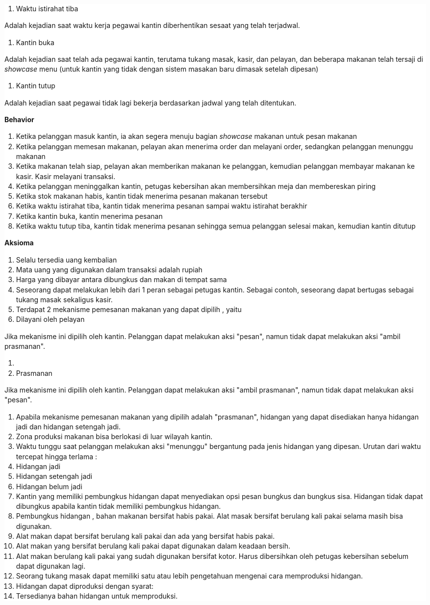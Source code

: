 1. Waktu istirahat tiba

Adalah kejadian saat waktu kerja pegawai kantin diberhentikan sesaat yang telah terjadwal.

1. Kantin buka

Adalah kejadian saat telah ada pegawai kantin, terutama tukang masak, kasir, dan pelayan, dan beberapa makanan telah tersaji di _showcase_ menu (untuk kantin yang tidak dengan sistem masakan baru dimasak setelah dipesan)

1. Kantin tutup

Adalah kejadian saat pegawai tidak lagi bekerja berdasarkan jadwal yang telah ditentukan.

**Behavior**

1. Ketika pelanggan masuk kantin, ia akan segera menuju bagian _showcase_ makanan untuk pesan makanan
2. Ketika pelanggan memesan makanan, pelayan akan menerima order dan melayani order, sedangkan pelanggan menunggu makanan
3. Ketika makanan telah siap, pelayan akan memberikan makanan ke pelanggan, kemudian pelanggan membayar makanan ke kasir. Kasir melayani transaksi.
4. Ketika pelanggan meninggalkan kantin, petugas kebersihan akan membersihkan meja dan membereskan piring
5. Ketika stok makanan habis, kantin tidak menerima pesanan makanan tersebut
6. Ketika waktu istirahat tiba, kantin tidak menerima pesanan sampai waktu istirahat berakhir
7. Ketika kantin buka, kantin menerima pesanan
8. Ketika waktu tutup tiba, kantin tidak menerima pesanan sehingga semua pelanggan selesai makan, kemudian kantin ditutup

**Aksioma**

1. Selalu tersedia uang kembalian
2. Mata uang yang digunakan dalam transaksi adalah rupiah
3. Harga yang dibayar antara dibungkus dan makan di tempat sama
4. Seseorang dapat melakukan lebih dari 1 peran sebagai petugas kantin. Sebagai contoh, seseorang dapat bertugas sebagai tukang masak sekaligus kasir.
5. Terdapat 2 mekanisme pemesanan makanan yang dapat dipilih , yaitu
  1. Dilayani oleh pelayan

Jika mekanisme ini dipilih oleh kantin. Pelanggan dapat melakukan aksi &quot;pesan&quot;, namun tidak dapat melakukan aksi &quot;ambil prasmanan&quot;.

1.
  1. Prasmanan

Jika mekanisme ini dipilih oleh kantin. Pelanggan dapat melakukan aksi &quot;ambil prasmanan&quot;, namun tidak dapat melakukan aksi &quot;pesan&quot;.

1. Apabila mekanisme pemesanan makanan yang dipilih adalah &quot;prasmanan&quot;, hidangan yang dapat disediakan hanya hidangan jadi dan hidangan setengah jadi.
2. Zona produksi makanan bisa berlokasi di luar wilayah kantin.
3. Waktu tunggu saat pelanggan melakukan aksi &quot;menunggu&quot; bergantung pada jenis hidangan yang dipesan. Urutan dari waktu tercepat hingga terlama :
  1. Hidangan jadi
  2. Hidangan setengah jadi
  3. Hidangan belum jadi
4. Kantin yang memiliki pembungkus hidangan dapat menyediakan opsi pesan bungkus dan bungkus sisa. Hidangan tidak dapat dibungkus apabila kantin tidak memiliki pembungkus hidangan.
5. Pembungkus hidangan , bahan makanan bersifat habis pakai. Alat masak bersifat berulang kali pakai selama masih bisa digunakan.
6. Alat makan dapat bersifat berulang kali pakai dan ada yang bersifat habis pakai.
7. Alat makan yang bersifat berulang kali pakai dapat digunakan dalam keadaan bersih.
8. Alat makan berulang kali pakai yang sudah digunakan bersifat kotor. Harus dibersihkan oleh petugas kebersihan sebelum dapat digunakan lagi.
9. Seorang tukang masak dapat memiliki satu atau lebih pengetahuan mengenai cara memproduksi hidangan.
10. Hidangan dapat diproduksi dengan syarat:
  1. Tersedianya bahan hidangan untuk memproduksi.